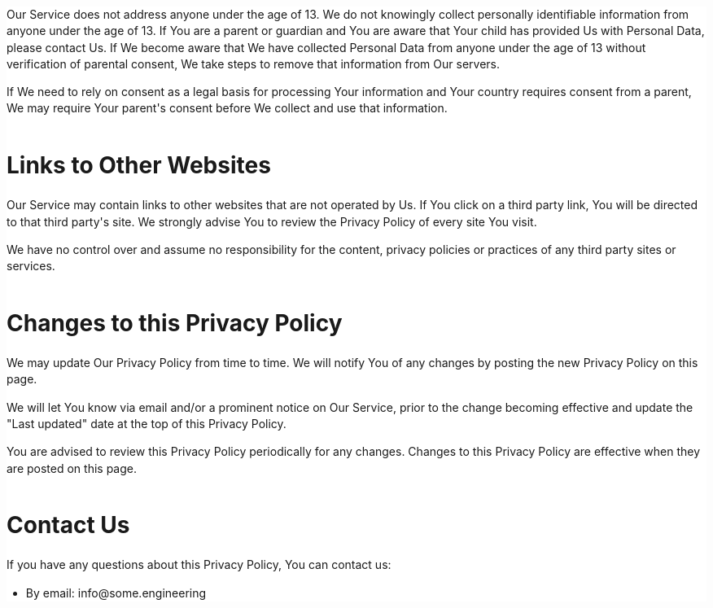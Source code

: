 <p class="legal-text">Our Service does not address anyone under the age of 13. We do not knowingly collect personally identifiable information from anyone under the age of 13. If You are a parent or guardian and You are aware that Your child has provided Us with Personal Data, please contact Us. If We become aware that We have collected Personal Data from anyone under the age of 13 without verification of parental consent, We take steps to remove that information from Our servers.</p>
<p class="legal-text">If We need to rely on consent as a legal basis for processing Your information and Your country requires consent from a parent, We may require Your parent's consent before We collect and use that information.</p>
<h1>Links to Other Websites</h1>
<p class="legal-text">Our Service may contain links to other websites that are not operated by Us. If You click on a third party link, You will be directed to that third party's site. We strongly advise You to review the Privacy Policy of every site You visit.</p>
<p class="legal-text">We have no control over and assume no responsibility for the content, privacy policies or practices of any third party sites or services.</p>
<h1>Changes to this Privacy Policy</h1>
<p class="legal-text">We may update Our Privacy Policy from time to time. We will notify You of any changes by posting the new Privacy Policy on this page.</p>
<p class="legal-text">We will let You know via email and/or a prominent notice on Our Service, prior to the change becoming effective and update the &quot;Last updated&quot; date at the top of this Privacy Policy.</p>
<p class="legal-text">You are advised to review this Privacy Policy periodically for any changes. Changes to this Privacy Policy are effective when they are posted on this page.</p>
<h1>Contact Us</h1>
<p class="legal-text">If you have any questions about this Privacy Policy, You can contact us:</p>
<ul>
<li>By email: info@some.engineering</li>
</ul>
</div>
